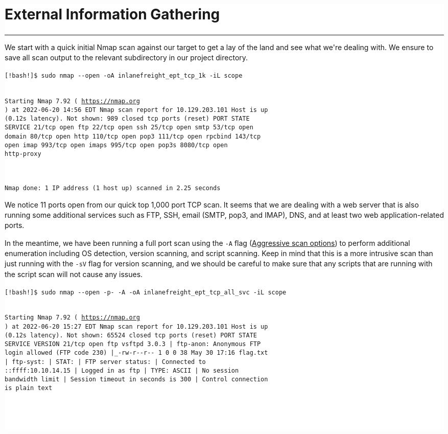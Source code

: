 
<h1>External Information Gathering</h1>
<hr/>
<p>We start with a quick initial Nmap scan against our target to get a lay of the land and see what we're dealing with. We ensure to save all scan output to the relevant subdirectory in our project directory.</p>
<pre><code class="language-shell-session">[!bash!]$ sudo nmap --open -oA inlanefreight_ept_tcp_1k -iL scope 

Starting Nmap 7.92 ( https://nmap.org ) at 2022-06-20 14:56 EDT
Nmap scan report for 10.129.203.101
Host is up (0.12s latency).
Not shown: 989 closed tcp ports (reset)
PORT     STATE SERVICE
21/tcp   open  ftp
22/tcp   open  ssh
25/tcp   open  smtp
53/tcp   open  domain
80/tcp   open  http
110/tcp  open  pop3
111/tcp  open  rpcbind
143/tcp  open  imap
993/tcp  open  imaps
995/tcp  open  pop3s
8080/tcp open  http-proxy

Nmap done: 1 IP address (1 host up) scanned in 2.25 seconds
</code></pre>
<p>We notice 11 ports open from our quick top 1,000 port TCP scan. It seems that we are dealing with a web server that is also running some additional services such as FTP, SSH, email (SMTP, pop3, and IMAP), DNS, and at least two web application-related ports.</p>
<p>In the meantime, we have been running a full port scan using the <code>-A</code> flag (<a href="https://nmap.org/book/man-misc-options.html">Aggressive scan options</a>) to perform additional enumeration including OS detection, version scanning, and script scanning. Keep in mind that this is a more intrusive scan than just running with the <code>-sV</code> flag for version scanning, and we should be careful to make sure that any scripts that are running with the script scan will not cause any issues.</p>
<pre><code class="language-shell-session">[!bash!]$ sudo nmap --open -p- -A -oA inlanefreight_ept_tcp_all_svc -iL scope

Starting Nmap 7.92 ( https://nmap.org ) at 2022-06-20 15:27 EDT
Nmap scan report for 10.129.203.101
Host is up (0.12s latency).
Not shown: 65524 closed tcp ports (reset)
PORT     STATE SERVICE  VERSION
21/tcp   open  ftp      vsftpd 3.0.3
| ftp-anon: Anonymous FTP login allowed (FTP code 230)
|_-rw-r--r--    1 0        0              38 May 30 17:16 flag.txt
| ftp-syst: 
|   STAT: 
| FTP server status:
|      Connected to ::ffff:10.10.14.15
|      Logged in as ftp
|      TYPE: ASCII
|      No session bandwidth limit
|      Session timeout in seconds is 300
|      Control connection is plain text